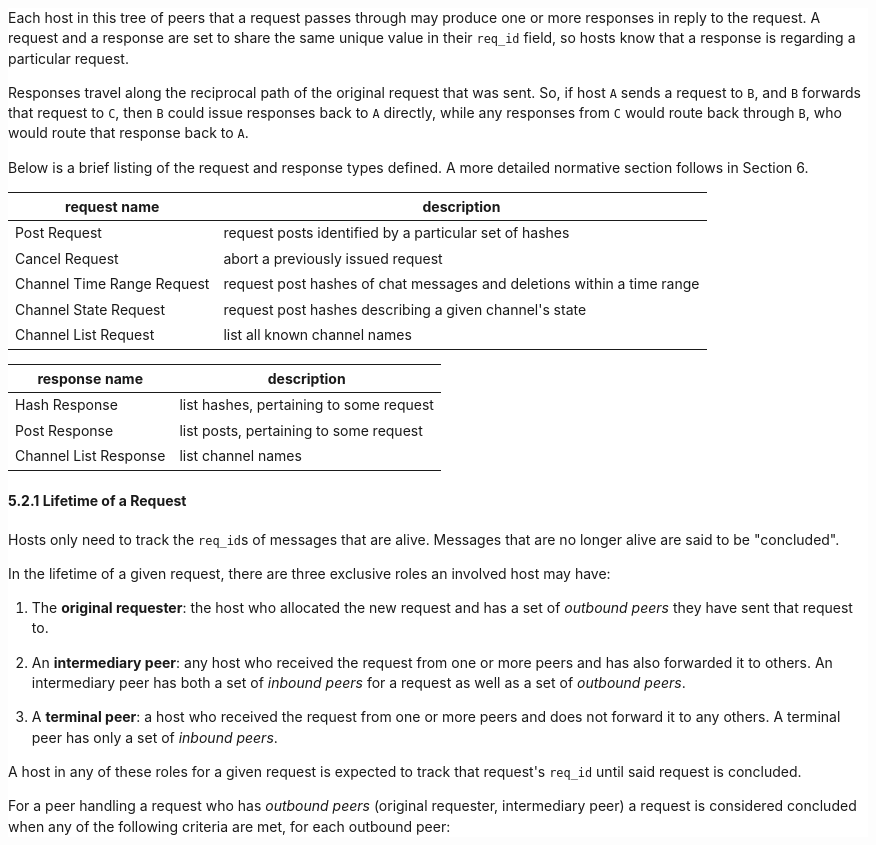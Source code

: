 Each host in this tree of peers that a request passes through may produce one
or more responses in reply to the request. A request and a response are set to
share the same unique value in their `req_id` field, so hosts know that a
response is regarding a particular request.

Responses travel along the reciprocal path of the original request that was
sent. So, if host `A` sends a request to `B`, and `B` forwards that request to
`C`, then `B` could issue responses back to `A` directly, while any responses
from `C` would route back through `B`, who would route that response back to
`A`.

Below is a brief listing of the request and response types defined. A more
detailed normative section follows in Section 6.

| request name                  | description |
|-------------------------------|-------------|
| Post Request                  | request posts identified by a particular set of hashes |
| Cancel Request                | abort a previously issued request |
| Channel Time Range Request    | request post hashes of chat messages and deletions within a time range |
| Channel State Request         | request post hashes describing a given channel's state |
| Channel List Request          | list all known channel names |

| response name                 | description |
|-------------------------------|-------------|
| Hash Response                 | list hashes, pertaining to some request |
| Post Response                 | list posts, pertaining to some request |
| Channel List Response         | list channel names |

#### 5.2.1 Lifetime of a Request
Hosts only need to track the `req_id`s of messages that are alive. Messages
that are no longer alive are said to be "concluded".

In the lifetime of a given request, there are three exclusive roles an involved
host may have:

1. The **original requester**: the host who allocated the new request and has a
   set of *outbound peers* they have sent that request to.

2. An **intermediary peer**: any host who received the request from one or more
   peers and has also forwarded it to others. An intermediary peer has both a
   set of *inbound peers* for a request as well as a set of *outbound peers*.

3. A **terminal peer**: a host who received the request from one or
   more peers and does not forward it to any others. A terminal peer has only
   a set of *inbound peers*.

A host in any of these roles for a given request is expected to track that
request's `req_id` until said request is concluded.

For a peer handling a request who has *outbound peers* (original requester,
intermediary peer) a request is considered concluded when any of the following
criteria are met, for each outbound peer:
